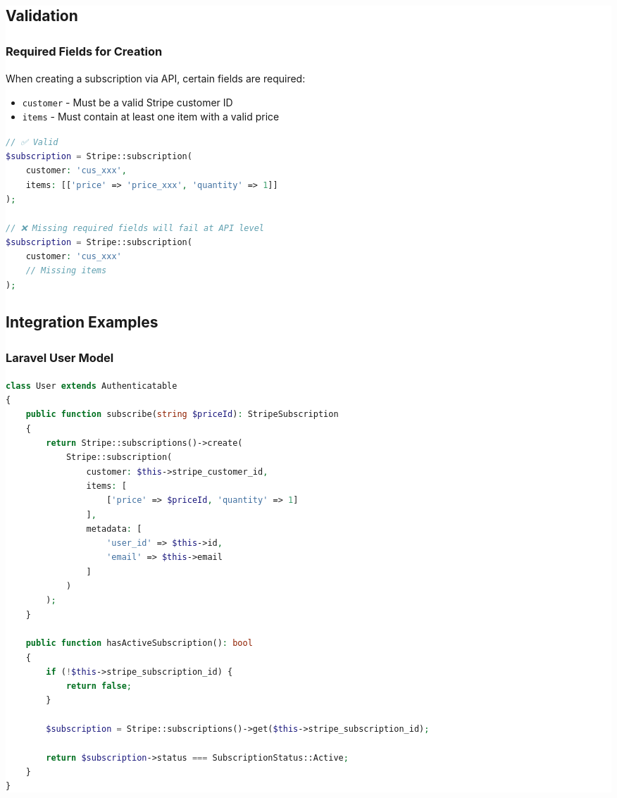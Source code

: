 ## Validation

### Required Fields for Creation

When creating a subscription via API, certain fields are required:
- `customer` - Must be a valid Stripe customer ID
- `items` - Must contain at least one item with a valid price

```php
// ✅ Valid
$subscription = Stripe::subscription(
    customer: 'cus_xxx',
    items: [['price' => 'price_xxx', 'quantity' => 1]]
);

// ❌ Missing required fields will fail at API level
$subscription = Stripe::subscription(
    customer: 'cus_xxx'
    // Missing items
);
```

## Integration Examples

### Laravel User Model

```php
class User extends Authenticatable
{
    public function subscribe(string $priceId): StripeSubscription
    {
        return Stripe::subscriptions()->create(
            Stripe::subscription(
                customer: $this->stripe_customer_id,
                items: [
                    ['price' => $priceId, 'quantity' => 1]
                ],
                metadata: [
                    'user_id' => $this->id,
                    'email' => $this->email
                ]
            )
        );
    }

    public function hasActiveSubscription(): bool
    {
        if (!$this->stripe_subscription_id) {
            return false;
        }

        $subscription = Stripe::subscriptions()->get($this->stripe_subscription_id);

        return $subscription->status === SubscriptionStatus::Active;
    }
}
```
